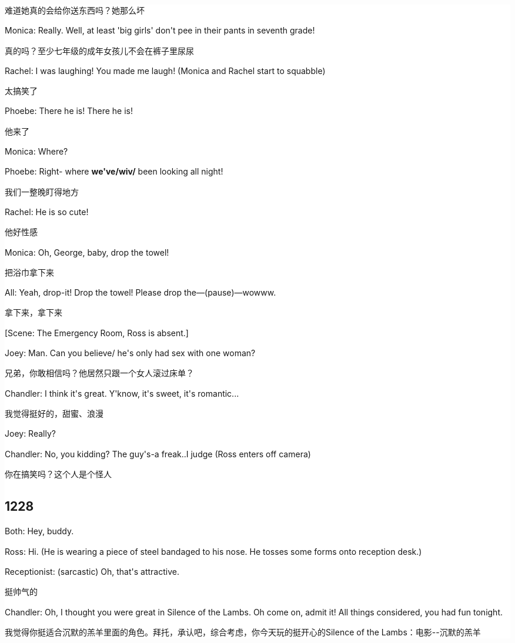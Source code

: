 难道她真的会给你送东西吗？她那么坏

Monica: Really. Well, at least 'big girls' don't pee in their pants in seventh grade!

真的吗？至少七年级的成年女孩儿不会在裤子里尿尿

Rachel: I was laughing! You made me laugh! (Monica and Rachel start to squabble)

太搞笑了

Phoebe: There he is! There he is!

他来了

Monica: Where?

Phoebe: Right- where **we've/wiv/** been looking all night!

我们一整晚盯得地方

Rachel: He is so cute!

他好性感

Monica: Oh, George, baby, drop the towel!

把浴巾拿下来

All: Yeah, drop-it! Drop the towel! Please drop the—(pause)—wowww.

拿下来，拿下来

[Scene: The Emergency Room, Ross is absent.]

Joey: Man. Can you believe/ he's only had sex with one woman?

兄弟，你敢相信吗？他居然只跟一个女人滚过床单？

Chandler: I think it's great. Y'know, it's sweet, it's romantic...

我觉得挺好的，甜蜜、浪漫

Joey: Really?

Chandler: No, you kidding? The guy's-a freak..I judge (Ross enters off camera)

你在搞笑吗？这个人是个怪人

## 1228

Both: Hey, buddy.

Ross: Hi. (He is wearing a piece of steel bandaged to his nose. He tosses some forms onto reception desk.)

Receptionist: (sarcastic) Oh, that's attractive.

挺帅气的

Chandler: Oh, I thought you were great in Silence of the Lambs. Oh come on, admit it! All things considered, you had fun tonight.

我觉得你挺适合沉默的羔羊里面的角色。拜托，承认吧，综合考虑，你今天玩的挺开心的Silence of the Lambs：电影--沉默的羔羊
